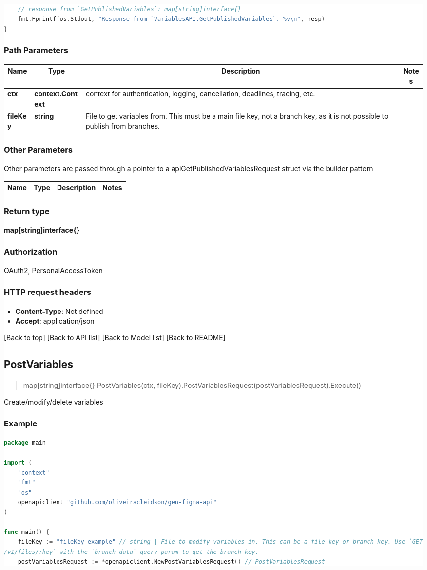 ```go
	// response from `GetPublishedVariables`: map[string]interface{}
	fmt.Fprintf(os.Stdout, "Response from `VariablesAPI.GetPublishedVariables`: %v\n", resp)
}
```

### Path Parameters


Name | Type | Description  | Notes
------------- | ------------- | ------------- | -------------
**ctx** | **context.Context** | context for authentication, logging, cancellation, deadlines, tracing, etc.
**fileKey** | **string** | File to get variables from. This must be a main file key, not a branch key, as it is not possible to publish from branches. | 

### Other Parameters

Other parameters are passed through a pointer to a apiGetPublishedVariablesRequest struct via the builder pattern


Name | Type | Description  | Notes
------------- | ------------- | ------------- | -------------


### Return type

**map[string]interface{}**

### Authorization

[OAuth2](../README.md#OAuth2), [PersonalAccessToken](../README.md#PersonalAccessToken)

### HTTP request headers

- **Content-Type**: Not defined
- **Accept**: application/json

[[Back to top]](#) [[Back to API list]](../README.md#documentation-for-api-endpoints)
[[Back to Model list]](../README.md#documentation-for-models)
[[Back to README]](../README.md)


## PostVariables

> map[string]interface{} PostVariables(ctx, fileKey).PostVariablesRequest(postVariablesRequest).Execute()

Create/modify/delete variables



### Example

```go
package main

import (
	"context"
	"fmt"
	"os"
	openapiclient "github.com/oliveiracleidson/gen-figma-api"
)

func main() {
	fileKey := "fileKey_example" // string | File to modify variables in. This can be a file key or branch key. Use `GET /v1/files/:key` with the `branch_data` query param to get the branch key.
	postVariablesRequest := *openapiclient.NewPostVariablesRequest() // PostVariablesRequest | 
```